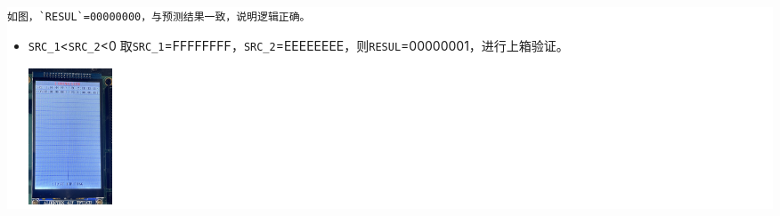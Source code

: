     如图，`RESUL`=00000000，与预测结果一致，说明逻辑正确。

  * `SRC_1`<`SRC_2`<0
    取`SRC_1`=FFFFFFFF，`SRC_2`=EEEEEEEE，则`RESUL`=00000001，进行上箱验证。

    <img src="./pic/有符号比较，大于置位负负1.jpg" alt="有符号比较，大于置位负负1" style="zoom: 15%;" />
